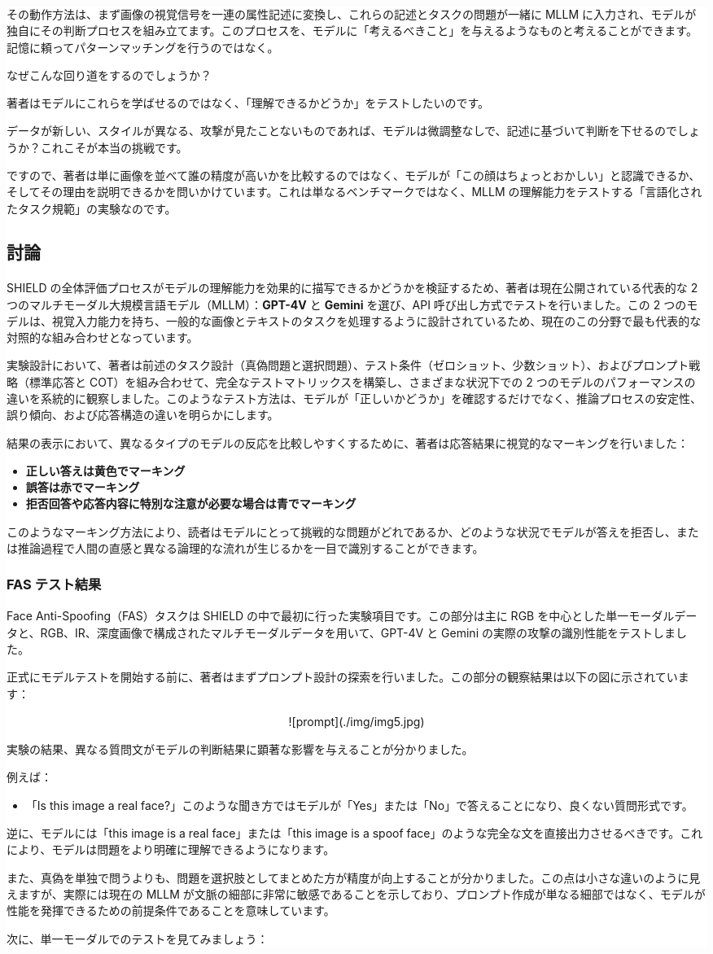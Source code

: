 その動作方法は、まず画像の視覚信号を一連の属性記述に変換し、これらの記述とタスクの問題が一緒に MLLM に入力され、モデルが独自にその判断プロセスを組み立てます。このプロセスを、モデルに「考えるべきこと」を与えるようなものと考えることができます。記憶に頼ってパターンマッチングを行うのではなく。

なぜこんな回り道をするのでしょうか？

著者はモデルにこれらを学ばせるのではなく、「理解できるかどうか」をテストしたいのです。

データが新しい、スタイルが異なる、攻撃が見たことないものであれば、モデルは微調整なしで、記述に基づいて判断を下せるのでしょうか？これこそが本当の挑戦です。

ですので、著者は単に画像を並べて誰の精度が高いかを比較するのではなく、モデルが「この顔はちょっとおかしい」と認識できるか、そしてその理由を説明できるかを問いかけています。これは単なるベンチマークではなく、MLLM の理解能力をテストする「言語化されたタスク規範」の実験なのです。

## 討論

SHIELD の全体評価プロセスがモデルの理解能力を効果的に描写できるかどうかを検証するため、著者は現在公開されている代表的な 2 つのマルチモーダル大規模言語モデル（MLLM）：**GPT-4V** と **Gemini** を選び、API 呼び出し方式でテストを行いました。この 2 つのモデルは、視覚入力能力を持ち、一般的な画像とテキストのタスクを処理するように設計されているため、現在のこの分野で最も代表的な対照的な組み合わせとなっています。

実験設計において、著者は前述のタスク設計（真偽問題と選択問題）、テスト条件（ゼロショット、少数ショット）、およびプロンプト戦略（標準応答と COT）を組み合わせて、完全なテストマトリックスを構築し、さまざまな状況下での 2 つのモデルのパフォーマンスの違いを系統的に観察しました。このようなテスト方法は、モデルが「正しいかどうか」を確認するだけでなく、推論プロセスの安定性、誤り傾向、および応答構造の違いを明らかにします。

結果の表示において、異なるタイプのモデルの反応を比較しやすくするために、著者は応答結果に視覚的なマーキングを行いました：

- **正しい答えは黄色でマーキング**
- **誤答は赤でマーキング**
- **拒否回答や応答内容に特別な注意が必要な場合は青でマーキング**

このようなマーキング方法により、読者はモデルにとって挑戦的な問題がどれであるか、どのような状況でモデルが答えを拒否し、または推論過程で人間の直感と異なる論理的な流れが生じるかを一目で識別することができます。

### FAS テスト結果

Face Anti-Spoofing（FAS）タスクは SHIELD の中で最初に行った実験項目です。この部分は主に RGB を中心とした単一モーダルデータと、RGB、IR、深度画像で構成されたマルチモーダルデータを用いて、GPT-4V と Gemini の実際の攻撃の識別性能をテストしました。

正式にモデルテストを開始する前に、著者はまずプロンプト設計の探索を行いました。この部分の観察結果は以下の図に示されています：

<div align="center">
<figure style={{"width": "90%"}}>
![prompt](./img/img5.jpg)
</figure>
</div>

実験の結果、異なる質問文がモデルの判断結果に顕著な影響を与えることが分かりました。

例えば：

- 「Is this image a real face?」このような聞き方ではモデルが「Yes」または「No」で答えることになり、良くない質問形式です。

逆に、モデルには「this image is a real face」または「this image is a spoof face」のような完全な文を直接出力させるべきです。これにより、モデルは問題をより明確に理解できるようになります。

また、真偽を単独で問うよりも、問題を選択肢としてまとめた方が精度が向上することが分かりました。この点は小さな違いのように見えますが、実際には現在の MLLM が文脈の細部に非常に敏感であることを示しており、プロンプト作成が単なる細部ではなく、モデルが性能を発揮できるための前提条件であることを意味しています。

次に、単一モーダルでのテストを見てみましょう：
